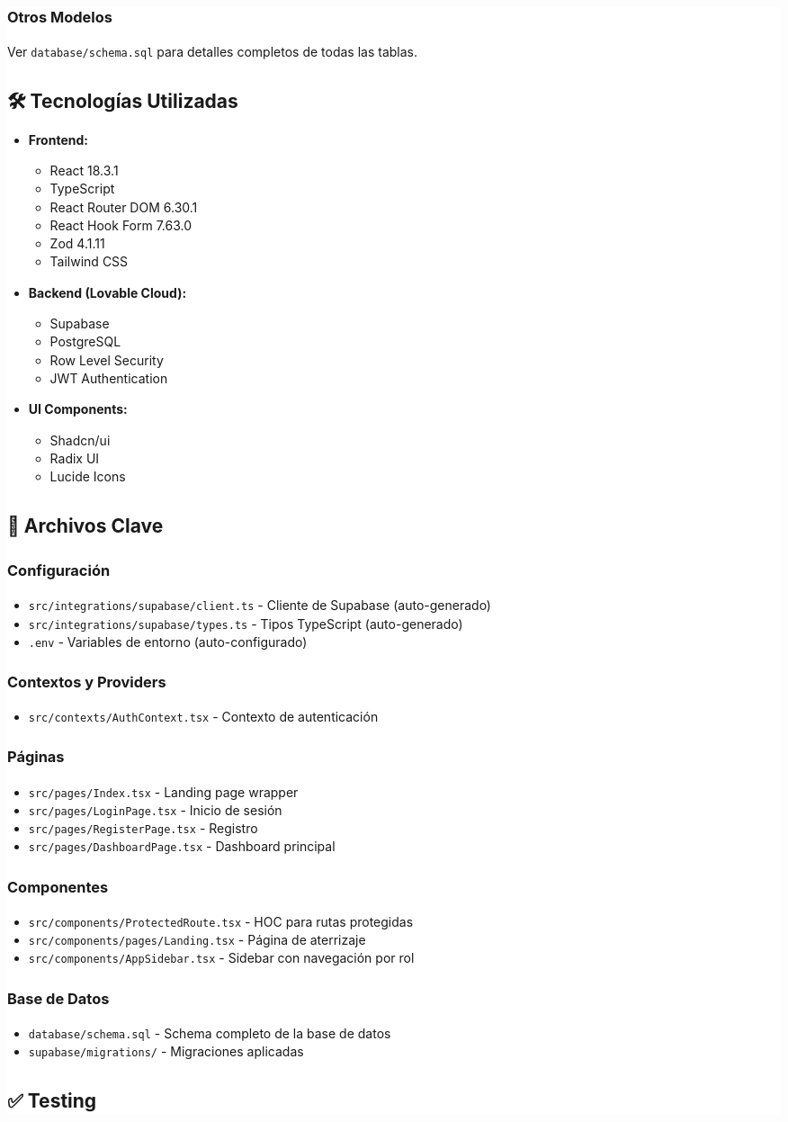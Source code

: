 ### Otros Modelos
Ver `database/schema.sql` para detalles completos de todas las tablas.

## 🛠️ Tecnologías Utilizadas

- **Frontend:**
  - React 18.3.1
  - TypeScript
  - React Router DOM 6.30.1
  - React Hook Form 7.63.0
  - Zod 4.1.11
  - Tailwind CSS

- **Backend (Lovable Cloud):**
  - Supabase
  - PostgreSQL
  - Row Level Security
  - JWT Authentication

- **UI Components:**
  - Shadcn/ui
  - Radix UI
  - Lucide Icons

## 📁 Archivos Clave

### Configuración
- `src/integrations/supabase/client.ts` - Cliente de Supabase (auto-generado)
- `src/integrations/supabase/types.ts` - Tipos TypeScript (auto-generado)
- `.env` - Variables de entorno (auto-configurado)

### Contextos y Providers
- `src/contexts/AuthContext.tsx` - Contexto de autenticación

### Páginas
- `src/pages/Index.tsx` - Landing page wrapper
- `src/pages/LoginPage.tsx` - Inicio de sesión
- `src/pages/RegisterPage.tsx` - Registro
- `src/pages/DashboardPage.tsx` - Dashboard principal

### Componentes
- `src/components/ProtectedRoute.tsx` - HOC para rutas protegidas
- `src/components/pages/Landing.tsx` - Página de aterrizaje
- `src/components/AppSidebar.tsx` - Sidebar con navegación por rol

### Base de Datos
- `database/schema.sql` - Schema completo de la base de datos
- `supabase/migrations/` - Migraciones aplicadas

## ✅ Testing
